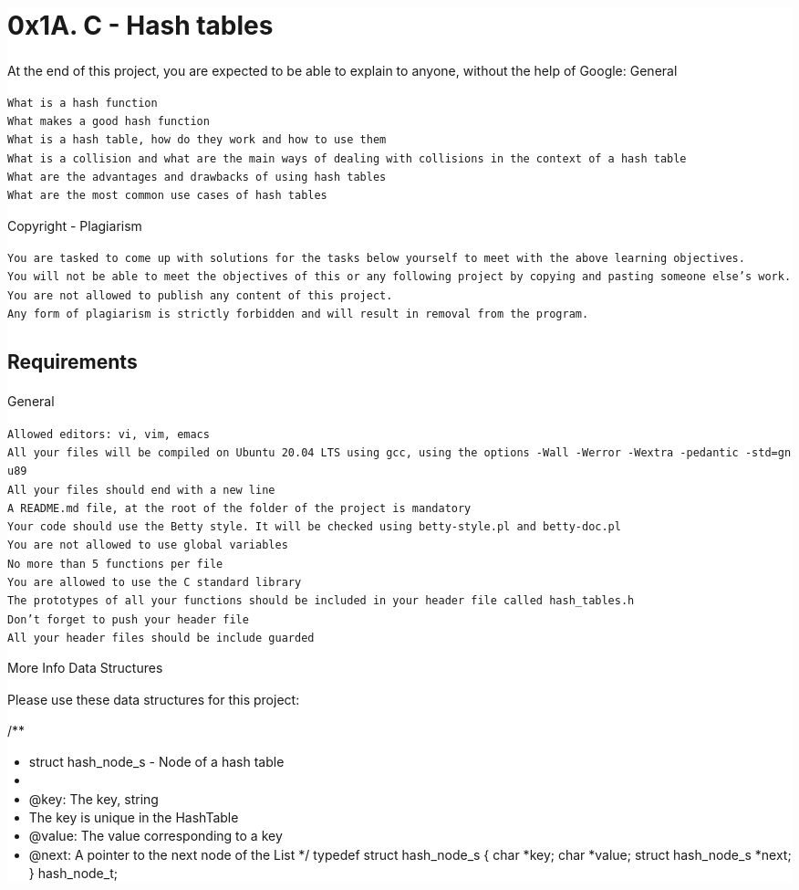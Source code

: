 # 0x1A. C - Hash tables

At the end of this project, you are expected to be able to explain to anyone, without the help of Google:
General

    What is a hash function
    What makes a good hash function
    What is a hash table, how do they work and how to use them
    What is a collision and what are the main ways of dealing with collisions in the context of a hash table
    What are the advantages and drawbacks of using hash tables
    What are the most common use cases of hash tables

Copyright - Plagiarism

    You are tasked to come up with solutions for the tasks below yourself to meet with the above learning objectives.
    You will not be able to meet the objectives of this or any following project by copying and pasting someone else’s work.
    You are not allowed to publish any content of this project.
    Any form of plagiarism is strictly forbidden and will result in removal from the program.

## Requirements

General

    Allowed editors: vi, vim, emacs
    All your files will be compiled on Ubuntu 20.04 LTS using gcc, using the options -Wall -Werror -Wextra -pedantic -std=gnu89
    All your files should end with a new line
    A README.md file, at the root of the folder of the project is mandatory
    Your code should use the Betty style. It will be checked using betty-style.pl and betty-doc.pl
    You are not allowed to use global variables
    No more than 5 functions per file
    You are allowed to use the C standard library
    The prototypes of all your functions should be included in your header file called hash_tables.h
    Don’t forget to push your header file
    All your header files should be include guarded

More Info
Data Structures

Please use these data structures for this project:

/\*\*

- struct hash_node_s - Node of a hash table
-
- @key: The key, string
- The key is unique in the HashTable
- @value: The value corresponding to a key
- @next: A pointer to the next node of the List
  */
  typedef struct hash_node_s
  {
  char *key;
  char *value;
  struct hash_node_s *next;
  } hash_node_t;
